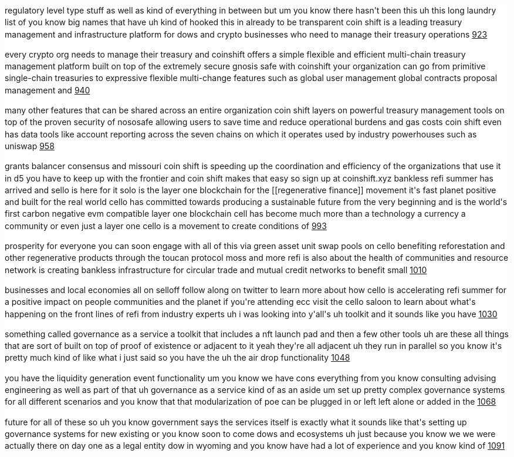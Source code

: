 regulatory level type stuff as well as kind of everything in between but um you know there hasn't been this uh this long laundry list of you know big names that have uh kind of hooked this in already to be transparent coin shift is a leading treasury management and infrastructure platform for dows and crypto businesses who need to manage their treasury operations [923](https://www.youtube.com/watch?v=cR_9UpVagZ0&t=923.12s)

every crypto org needs to manage their treasury and coinshift offers a simple flexible and efficient multi-chain treasury management platform built on top of the extremely secure gnosis safe with coinshift your organization can go from primitive single-chain treasuries to expressive flexible multi-change features such as global user management global contracts proposal management and [940](https://www.youtube.com/watch?v=cR_9UpVagZ0&t=940.72s)

many other features that can be shared across an entire organization coin shift layers on powerful treasury management tools on top of the proven security of nososafe allowing users to save time and reduce operational burdens and gas costs coin shift even has data tools like account reporting across the seven chains on which it operates used by industry powerhouses such as uniswap [958](https://www.youtube.com/watch?v=cR_9UpVagZ0&t=958.0s)

grants balancer consensus and missouri coin shift is speeding up the coordination and efficiency of the organizations that use it in d5 you have to keep up with the frontier and coin shift makes that easy so sign up at coinshift.xyz bankless refi summer has arrived and sello is here for it solo is the layer one blockchain for the [[regenerative finance]] movement it's fast planet positive and built for the real world cello has committed towards producing a sustainable future from the very beginning and is the world's first carbon negative evm compatible layer one blockchain cell has become much more than a technology a currency a community or even just a layer one cello is a movement to create conditions of [993](https://www.youtube.com/watch?v=cR_9UpVagZ0&t=993.279s)

prosperity for everyone you can soon engage with all of this via green asset unit swap pools on cello benefiting reforestation and other regenerative products through the toucan protocol moss and more refi is also about the health of communities and resource network is creating bankless infrastructure for circular trade and mutual credit networks to benefit small [1010](https://www.youtube.com/watch?v=cR_9UpVagZ0&t=1010.88s)

businesses and local economies all on selloff follow along on twitter to learn more about how cello is accelerating refi summer for a positive impact on people communities and the planet if you're attending ecc visit the cello saloon to learn about what's happening on the front lines of refi from industry experts uh i was looking into y'all's uh toolkit and it sounds like you have [1030](https://www.youtube.com/watch?v=cR_9UpVagZ0&t=1030.319s)

something called governance as a service a toolkit that includes a nft launch pad and then a few other tools uh are these all things that are sort of built on top of proof of existence or adjacent to it yeah they're all adjacent uh they run in parallel so you know it's pretty much kind of like what i just said so you have the uh the air drop functionality [1048](https://www.youtube.com/watch?v=cR_9UpVagZ0&t=1048.16s)

you have the liquidity generation event functionality um you know we have cons everything from you know consulting advising engineering as well as part of that uh governance as a service kind of as an aside um set up pretty complex governance systems for all different scenarios and you know that that modularization of poe can be plugged in or left left alone or added in the [1068](https://www.youtube.com/watch?v=cR_9UpVagZ0&t=1068.88s)

future for all of these so uh you know government says the services itself is exactly what it sounds like that's setting up governance systems for new existing or you know soon to come dows and ecosystems uh just because you know we we were actually there on day one as a legal entity dow in wyoming and you know have had a lot of experience and you know kind of [1091](https://www.youtube.com/watch?v=cR_9UpVagZ0&t=1091.2s)
